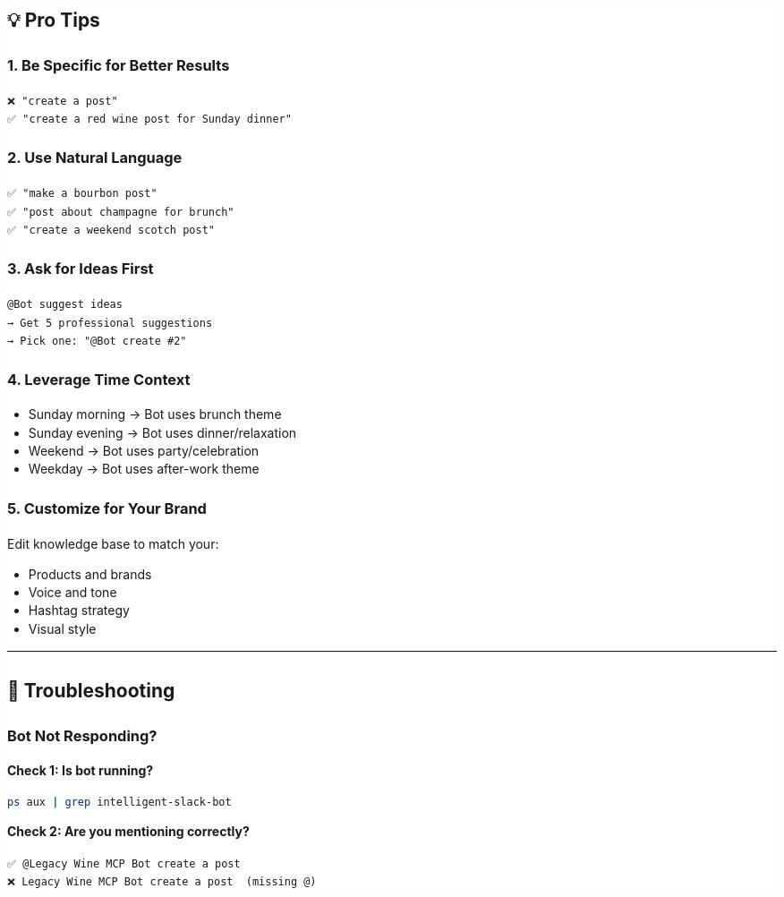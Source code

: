 
## 💡 Pro Tips

### 1. Be Specific for Better Results
```
❌ "create a post"
✅ "create a red wine post for Sunday dinner"
```

### 2. Use Natural Language
```
✅ "make a bourbon post"
✅ "post about champagne for brunch"
✅ "create a weekend scotch post"
```

### 3. Ask for Ideas First
```
@Bot suggest ideas
→ Get 5 professional suggestions
→ Pick one: "@Bot create #2"
```

### 4. Leverage Time Context
- Sunday morning → Bot uses brunch theme
- Sunday evening → Bot uses dinner/relaxation
- Weekend → Bot uses party/celebration
- Weekday → Bot uses after-work theme

### 5. Customize for Your Brand
Edit knowledge base to match your:
- Products and brands
- Voice and tone
- Hashtag strategy
- Visual style

---

## 🚨 Troubleshooting

### Bot Not Responding?

**Check 1: Is bot running?**
```bash
ps aux | grep intelligent-slack-bot
```

**Check 2: Are you mentioning correctly?**
```
✅ @Legacy Wine MCP Bot create a post
❌ Legacy Wine MCP Bot create a post  (missing @)
```
